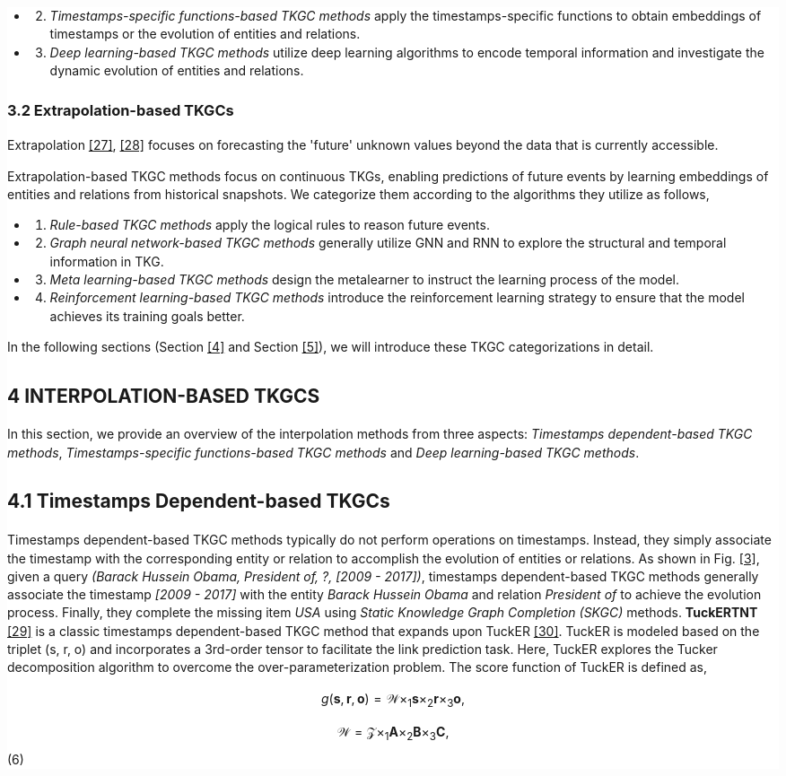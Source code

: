 - 2) *Timestamps-specific functions-based TKGC methods* apply the timestamps-specific functions to obtain embeddings of timestamps or the evolution of entities and relations.
- 3) *Deep learning-based TKGC methods* utilize deep learning algorithms to encode temporal information and investigate the dynamic evolution of entities and relations.

### 3.2 Extrapolation-based TKGCs

Extrapolation [[27]](#ref-27), [[28]](#ref-28) focuses on forecasting the 'future' unknown values beyond the data that is currently accessible.

Extrapolation-based TKGC methods focus on continuous TKGs, enabling predictions of future events by learning embeddings of entities and relations from historical snapshots. We categorize them according to the algorithms they utilize as follows,

- 1) *Rule-based TKGC methods* apply the logical rules to reason future events.
- 2) *Graph neural network-based TKGC methods* generally utilize GNN and RNN to explore the structural and temporal information in TKG.
- 3) *Meta learning-based TKGC methods* design the metalearner to instruct the learning process of the model.
- 4) *Reinforcement learning-based TKGC methods* introduce the reinforcement learning strategy to ensure that the model achieves its training goals better.

In the following sections (Section [[4]](#ref-4) and Section [[5]](#ref-5)), we will introduce these TKGC categorizations in detail.

## 4 INTERPOLATION-BASED TKGCS

In this section, we provide an overview of the interpolation methods from three aspects: *Timestamps dependent-based TKGC methods*, *Timestamps-specific functions-based TKGC methods* and *Deep learning-based TKGC methods*.

## 4.1 Timestamps Dependent-based TKGCs

Timestamps dependent-based TKGC methods typically do not perform operations on timestamps. Instead, they simply associate the timestamp with the corresponding entity or relation to accomplish the evolution of entities or relations. As shown in Fig. [[3]](#ref-3), given a query *(Barack Hussein Obama, President of, ?, [2009 - 2017])*, timestamps dependent-based TKGC methods generally associate the timestamp *[2009 - 2017]* with the entity *Barack Hussein Obama* and relation *President of* to achieve the evolution process. Finally, they complete the missing item *USA* using *Static Knowledge Graph Completion (SKGC)* methods.
**TuckERTNT** [[29]](#ref-29) is a classic timestamps dependent-based TKGC method that expands upon TuckER [[30]](#ref-30). TuckER is modeled based on the triplet (s, r, o) and incorporates a 3rd-order tensor to facilitate the link prediction task. Here, TuckER explores the Tucker decomposition algorithm to overcome the over-parameterization problem. The score function of TuckER is defined as,

$$
g(\mathbf{s}, \mathbf{r}, \mathbf{o}) = \mathcal{W} \times_1 \mathbf{s} \times_2 \mathbf{r} \times_3 \mathbf{o},
$$

$$
\mathcal{W} = \mathcal{Z} \times_1 \mathbf{A} \times_2 \mathbf{B} \times_3 \mathbf{C},
$$
(6)
